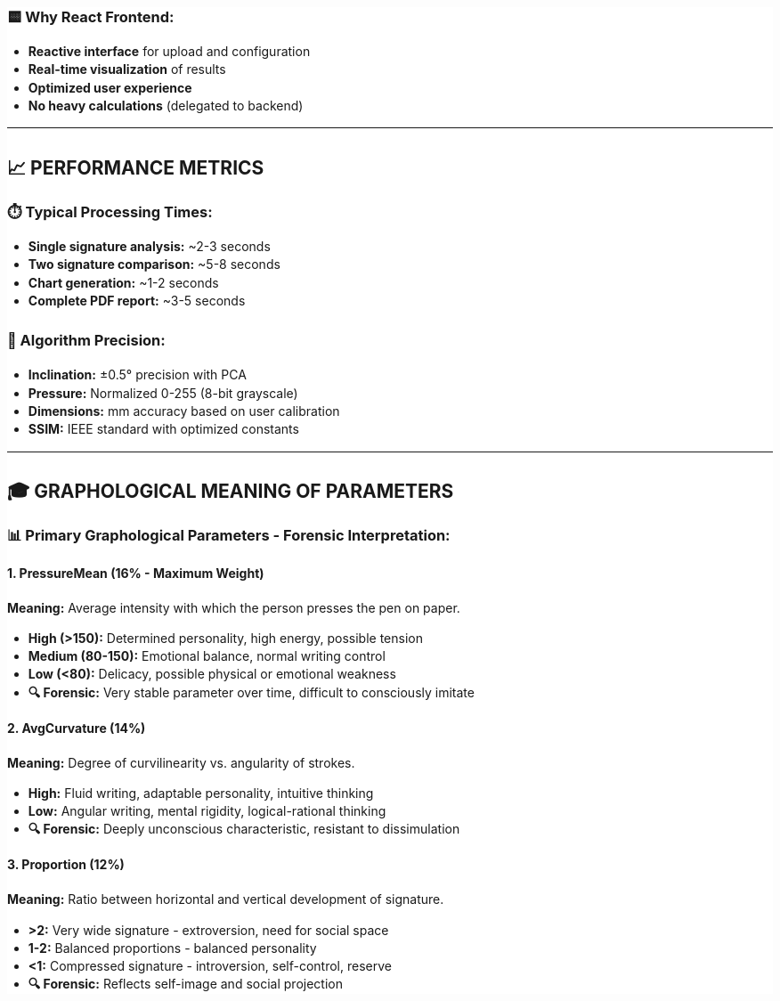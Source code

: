 ### **🟨 Why React Frontend:**
- **Reactive interface** for upload and configuration
- **Real-time visualization** of results
- **Optimized user experience**
- **No heavy calculations** (delegated to backend)

---

## **📈 PERFORMANCE METRICS**

### **⏱️ Typical Processing Times:**
- **Single signature analysis:** ~2-3 seconds
- **Two signature comparison:** ~5-8 seconds 
- **Chart generation:** ~1-2 seconds
- **Complete PDF report:** ~3-5 seconds

### **🎯 Algorithm Precision:**
- **Inclination:** ±0.5° precision with PCA
- **Pressure:** Normalized 0-255 (8-bit grayscale)
- **Dimensions:** mm accuracy based on user calibration
- **SSIM:** IEEE standard with optimized constants

---

## **🎓 GRAPHOLOGICAL MEANING OF PARAMETERS**

### **📊 Primary Graphological Parameters - Forensic Interpretation:**

#### **1. PressureMean (16% - Maximum Weight)**
**Meaning:** Average intensity with which the person presses the pen on paper.
- **High (>150):** Determined personality, high energy, possible tension
- **Medium (80-150):** Emotional balance, normal writing control  
- **Low (<80):** Delicacy, possible physical or emotional weakness
- **🔍 Forensic:** Very stable parameter over time, difficult to consciously imitate

#### **2. AvgCurvature (14%)**
**Meaning:** Degree of curvilinearity vs. angularity of strokes.
- **High:** Fluid writing, adaptable personality, intuitive thinking
- **Low:** Angular writing, mental rigidity, logical-rational thinking
- **🔍 Forensic:** Deeply unconscious characteristic, resistant to dissimulation

#### **3. Proportion (12%)**
**Meaning:** Ratio between horizontal and vertical development of signature.
- **>2:** Very wide signature - extroversion, need for social space
- **1-2:** Balanced proportions - balanced personality
- **<1:** Compressed signature - introversion, self-control, reserve
- **🔍 Forensic:** Reflects self-image and social projection
